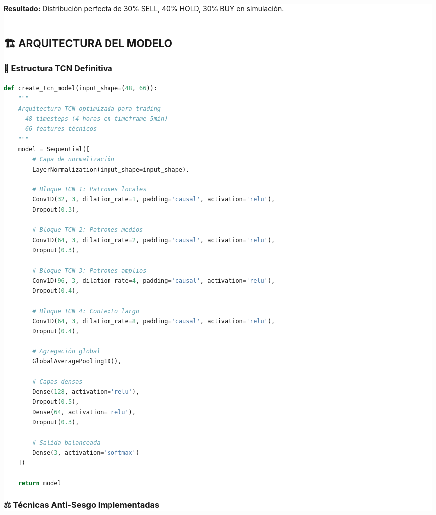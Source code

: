 **Resultado:** Distribución perfecta de 30% SELL, 40% HOLD, 30% BUY en simulación.

---

## 🏗️ ARQUITECTURA DEL MODELO

### 🧠 Estructura TCN Definitiva

```python
def create_tcn_model(input_shape=(48, 66)):
    """
    Arquitectura TCN optimizada para trading
    - 48 timesteps (4 horas en timeframe 5min)
    - 66 features técnicos
    """
    model = Sequential([
        # Capa de normalización
        LayerNormalization(input_shape=input_shape),

        # Bloque TCN 1: Patrones locales
        Conv1D(32, 3, dilation_rate=1, padding='causal', activation='relu'),
        Dropout(0.3),

        # Bloque TCN 2: Patrones medios
        Conv1D(64, 3, dilation_rate=2, padding='causal', activation='relu'),
        Dropout(0.3),

        # Bloque TCN 3: Patrones amplios
        Conv1D(96, 3, dilation_rate=4, padding='causal', activation='relu'),
        Dropout(0.4),

        # Bloque TCN 4: Contexto largo
        Conv1D(64, 3, dilation_rate=8, padding='causal', activation='relu'),
        Dropout(0.4),

        # Agregación global
        GlobalAveragePooling1D(),

        # Capas densas
        Dense(128, activation='relu'),
        Dropout(0.5),
        Dense(64, activation='relu'),
        Dropout(0.3),

        # Salida balanceada
        Dense(3, activation='softmax')
    ])

    return model
```

### ⚖️ Técnicas Anti-Sesgo Implementadas
